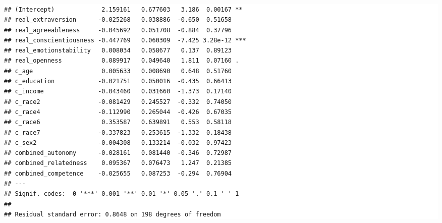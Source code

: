     ## (Intercept)             2.159161   0.677603   3.186  0.00167 ** 
    ## real_extraversion      -0.025268   0.038886  -0.650  0.51658    
    ## real_agreeableness     -0.045692   0.051708  -0.884  0.37796    
    ## real_conscientiousness -0.447769   0.060309  -7.425 3.28e-12 ***
    ## real_emotionstability   0.008034   0.058677   0.137  0.89123    
    ## real_openness           0.089917   0.049640   1.811  0.07160 .  
    ## c_age                   0.005633   0.008690   0.648  0.51760    
    ## c_education            -0.021751   0.050016  -0.435  0.66413    
    ## c_income               -0.043460   0.031660  -1.373  0.17140    
    ## c_race2                -0.081429   0.245527  -0.332  0.74050    
    ## c_race4                -0.112990   0.265044  -0.426  0.67035    
    ## c_race6                 0.353587   0.639891   0.553  0.58118    
    ## c_race7                -0.337823   0.253615  -1.332  0.18438    
    ## c_sex2                 -0.004308   0.133214  -0.032  0.97423    
    ## combined_autonomy      -0.028161   0.081440  -0.346  0.72987    
    ## combined_relatedness    0.095367   0.076473   1.247  0.21385    
    ## combined_competence    -0.025655   0.087253  -0.294  0.76904    
    ## ---
    ## Signif. codes:  0 '***' 0.001 '**' 0.01 '*' 0.05 '.' 0.1 ' ' 1
    ## 
    ## Residual standard error: 0.8648 on 198 degrees of freedom